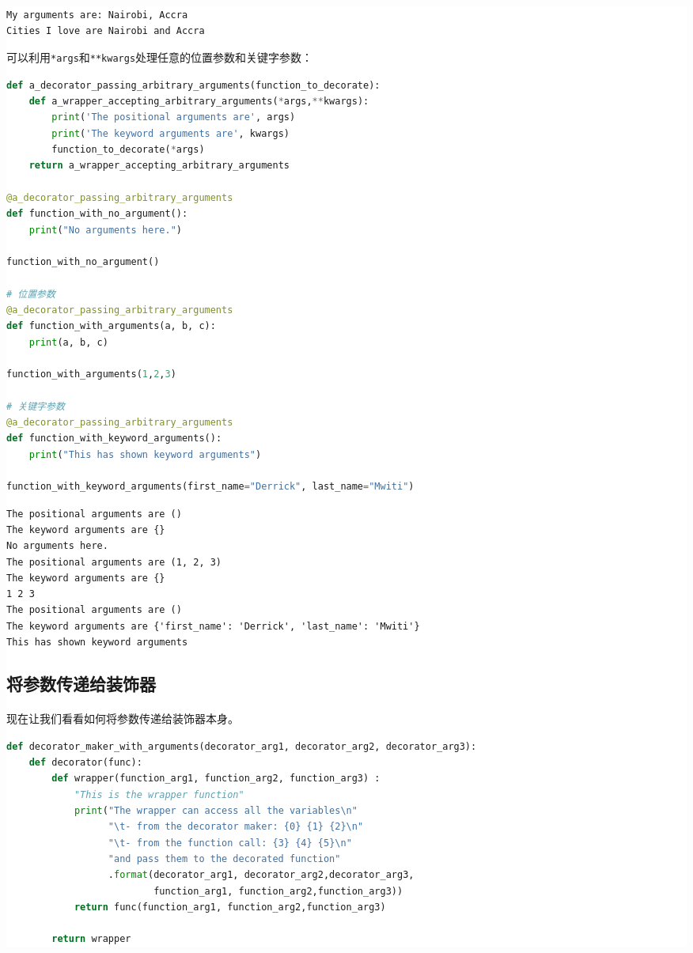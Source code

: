     My arguments are: Nairobi, Accra
    Cities I love are Nairobi and Accra
    

可以利用`*args`和`**kwargs`处理任意的位置参数和关键字参数：


```python
def a_decorator_passing_arbitrary_arguments(function_to_decorate):
    def a_wrapper_accepting_arbitrary_arguments(*args,**kwargs):
        print('The positional arguments are', args)
        print('The keyword arguments are', kwargs)
        function_to_decorate(*args)
    return a_wrapper_accepting_arbitrary_arguments

@a_decorator_passing_arbitrary_arguments
def function_with_no_argument():
    print("No arguments here.")

function_with_no_argument()

# 位置参数
@a_decorator_passing_arbitrary_arguments
def function_with_arguments(a, b, c):
    print(a, b, c)

function_with_arguments(1,2,3)

# 关键字参数
@a_decorator_passing_arbitrary_arguments
def function_with_keyword_arguments():
    print("This has shown keyword arguments")

function_with_keyword_arguments(first_name="Derrick", last_name="Mwiti")

```

    The positional arguments are ()
    The keyword arguments are {}
    No arguments here.
    The positional arguments are (1, 2, 3)
    The keyword arguments are {}
    1 2 3
    The positional arguments are ()
    The keyword arguments are {'first_name': 'Derrick', 'last_name': 'Mwiti'}
    This has shown keyword arguments
    

## 将参数传递给装饰器
现在让我们看看如何将参数传递给装饰器本身。


```python
def decorator_maker_with_arguments(decorator_arg1, decorator_arg2, decorator_arg3):
    def decorator(func):
        def wrapper(function_arg1, function_arg2, function_arg3) :
            "This is the wrapper function"
            print("The wrapper can access all the variables\n"
                  "\t- from the decorator maker: {0} {1} {2}\n"
                  "\t- from the function call: {3} {4} {5}\n"
                  "and pass them to the decorated function"
                  .format(decorator_arg1, decorator_arg2,decorator_arg3,
                          function_arg1, function_arg2,function_arg3))
            return func(function_arg1, function_arg2,function_arg3)

        return wrapper

```